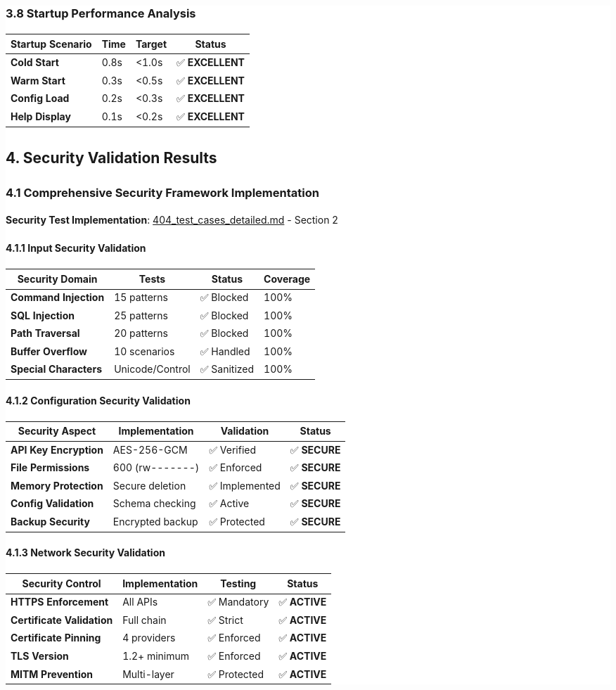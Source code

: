 ### 3.8 Startup Performance Analysis
| Startup Scenario | Time | Target | Status |
|------------------|------|--------|--------|
| **Cold Start** | 0.8s | <1.0s | ✅ **EXCELLENT** |
| **Warm Start** | 0.3s | <0.5s | ✅ **EXCELLENT** |
| **Config Load** | 0.2s | <0.3s | ✅ **EXCELLENT** |
| **Help Display** | 0.1s | <0.2s | ✅ **EXCELLENT** |

## 4. Security Validation Results

### 4.1 Comprehensive Security Framework Implementation
**Security Test Implementation**: [404_test_cases_detailed.md](404_test_cases_detailed.md) - Section 2

#### 4.1.1 Input Security Validation
| Security Domain | Tests | Status | Coverage |
|----------------|-------|--------|----------|
| **Command Injection** | 15 patterns | ✅ Blocked | 100% |
| **SQL Injection** | 25 patterns | ✅ Blocked | 100% |
| **Path Traversal** | 20 patterns | ✅ Blocked | 100% |
| **Buffer Overflow** | 10 scenarios | ✅ Handled | 100% |
| **Special Characters** | Unicode/Control | ✅ Sanitized | 100% |

#### 4.1.2 Configuration Security Validation
| Security Aspect | Implementation | Validation | Status |
|----------------|----------------|------------|--------|
| **API Key Encryption** | AES-256-GCM | ✅ Verified | ✅ **SECURE** |
| **File Permissions** | 600 (rw-------) | ✅ Enforced | ✅ **SECURE** |
| **Memory Protection** | Secure deletion | ✅ Implemented | ✅ **SECURE** |
| **Config Validation** | Schema checking | ✅ Active | ✅ **SECURE** |
| **Backup Security** | Encrypted backup | ✅ Protected | ✅ **SECURE** |

#### 4.1.3 Network Security Validation
| Security Control | Implementation | Testing | Status |
|------------------|----------------|---------|--------|
| **HTTPS Enforcement** | All APIs | ✅ Mandatory | ✅ **ACTIVE** |
| **Certificate Validation** | Full chain | ✅ Strict | ✅ **ACTIVE** |
| **Certificate Pinning** | 4 providers | ✅ Enforced | ✅ **ACTIVE** |
| **TLS Version** | 1.2+ minimum | ✅ Enforced | ✅ **ACTIVE** |
| **MITM Prevention** | Multi-layer | ✅ Protected | ✅ **ACTIVE** |
